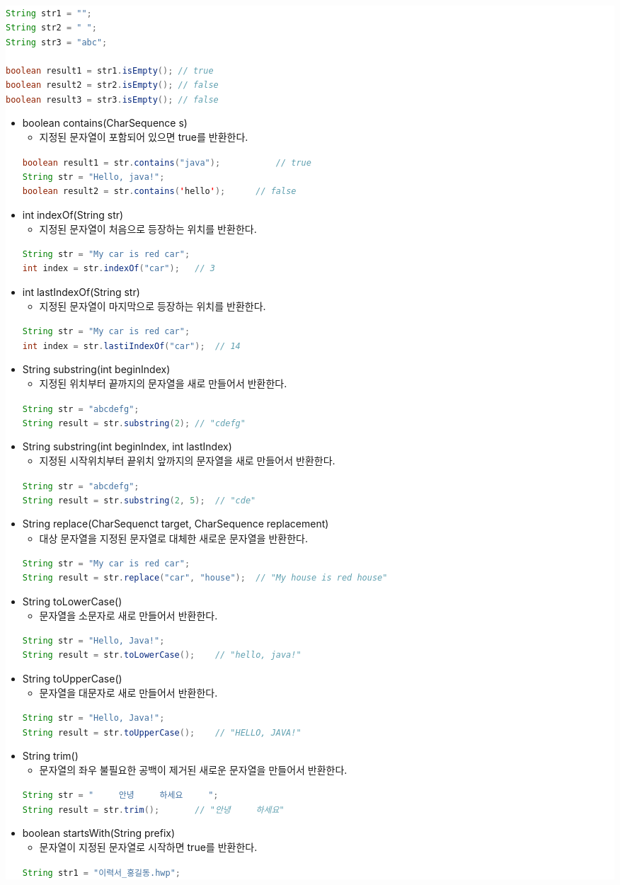  ```java
  String str1 = "";
  String str2 = " ";
  String str3 = "abc";

  boolean result1 = str1.isEmpty();	// true
  boolean result2 = str2.isEmpty(); // false
  boolean result3 = str3.isEmpty(); // false
  ```
* boolean contains(CharSequence s)
  * 지정된 문자열이 포함되어 있으면 true를 반환한다.
  ```java
  boolean result1 = str.contains("java");			// true
  String str = "Hello, java!";
  boolean result2 = str.contains('hello');		// false
  ```
* int indexOf(String str)
  * 지정된 문자열이 처음으로 등장하는 위치를 반환한다.
  ```java
  String str = "My car is red car";
  int index = str.indexOf("car");	// 3
  ```
* int lastIndexOf(String str)
  * 지정된 문자열이 마지막으로 등장하는 위치를 반환한다.
  ```java
  String str = "My car is red car";
  int index = str.lastiIndexOf("car");	// 14
  ```
* String substring(int beginIndex)
  * 지정된 위치부터 끝까지의 문자열을 새로 만들어서 반환한다.
  ```java
  String str = "abcdefg";
  String result = str.substring(2);	// "cdefg"		
  ```
* String substring(int beginIndex, int lastIndex)
  * 지정된 시작위치부터 끝위치 앞까지의 문자열을 새로 만들어서 반환한다.
  ```java
  String str = "abcdefg";
  String result = str.substring(2, 5);	// "cde"
  ```
* String replace(CharSequenct target, CharSequence replacement)
  * 대상 문자열을 지정된 문자열로 대체한 새로운 문자열을 반환한다.
  ```java
  String str = "My car is red car";
  String result = str.replace("car", "house");	// "My house is red house"
  ```
* String toLowerCase()
  * 문자열을 소문자로 새로 만들어서 반환한다.
  ```java
  String str = "Hello, Java!";
  String result = str.toLowerCase();	// "hello, java!"
  ```
* String toUpperCase()
  * 문자열을 대문자로 새로 만들어서 반환한다.
  ```java
  String str = "Hello, Java!";
  String result = str.toUpperCase();	// "HELLO, JAVA!"
  ```
* String trim()
  * 문자열의 좌우 불필요한 공백이 제거된 새로운 문자열을 만들어서 반환한다.
  ```java
  String str = "     안녕     하세요     ";
  String result = str.trim();		// "안녕     하세요"
  ```
* boolean startsWith(String prefix)
  * 문자열이 지정된 문자열로 시작하면 true를 반환한다.
  ```java
  String str1 = "이력서_홍길동.hwp";
  ```